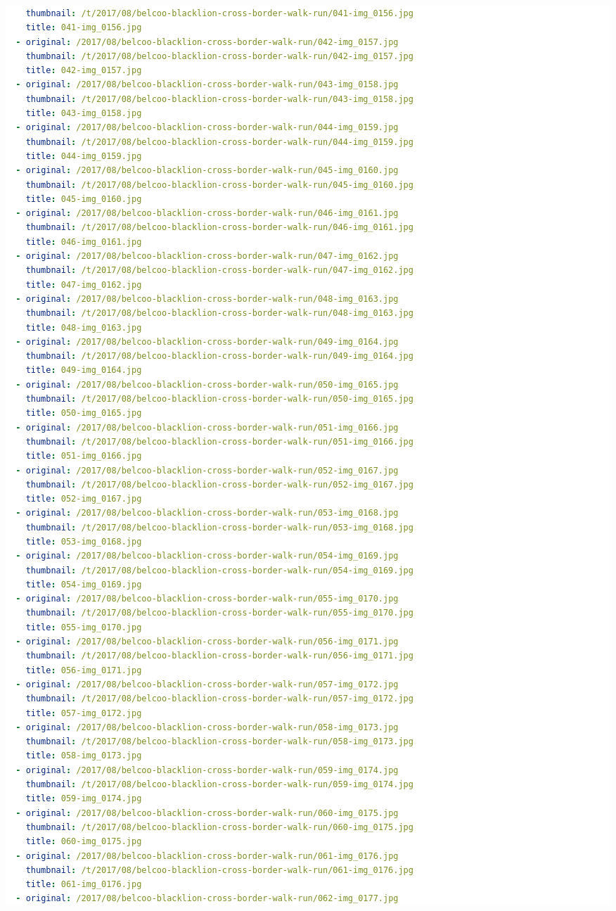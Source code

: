 ```yaml
    thumbnail: /t/2017/08/belcoo-blacklion-cross-border-walk-run/041-img_0156.jpg
    title: 041-img_0156.jpg
  - original: /2017/08/belcoo-blacklion-cross-border-walk-run/042-img_0157.jpg
    thumbnail: /t/2017/08/belcoo-blacklion-cross-border-walk-run/042-img_0157.jpg
    title: 042-img_0157.jpg
  - original: /2017/08/belcoo-blacklion-cross-border-walk-run/043-img_0158.jpg
    thumbnail: /t/2017/08/belcoo-blacklion-cross-border-walk-run/043-img_0158.jpg
    title: 043-img_0158.jpg
  - original: /2017/08/belcoo-blacklion-cross-border-walk-run/044-img_0159.jpg
    thumbnail: /t/2017/08/belcoo-blacklion-cross-border-walk-run/044-img_0159.jpg
    title: 044-img_0159.jpg
  - original: /2017/08/belcoo-blacklion-cross-border-walk-run/045-img_0160.jpg
    thumbnail: /t/2017/08/belcoo-blacklion-cross-border-walk-run/045-img_0160.jpg
    title: 045-img_0160.jpg
  - original: /2017/08/belcoo-blacklion-cross-border-walk-run/046-img_0161.jpg
    thumbnail: /t/2017/08/belcoo-blacklion-cross-border-walk-run/046-img_0161.jpg
    title: 046-img_0161.jpg
  - original: /2017/08/belcoo-blacklion-cross-border-walk-run/047-img_0162.jpg
    thumbnail: /t/2017/08/belcoo-blacklion-cross-border-walk-run/047-img_0162.jpg
    title: 047-img_0162.jpg
  - original: /2017/08/belcoo-blacklion-cross-border-walk-run/048-img_0163.jpg
    thumbnail: /t/2017/08/belcoo-blacklion-cross-border-walk-run/048-img_0163.jpg
    title: 048-img_0163.jpg
  - original: /2017/08/belcoo-blacklion-cross-border-walk-run/049-img_0164.jpg
    thumbnail: /t/2017/08/belcoo-blacklion-cross-border-walk-run/049-img_0164.jpg
    title: 049-img_0164.jpg
  - original: /2017/08/belcoo-blacklion-cross-border-walk-run/050-img_0165.jpg
    thumbnail: /t/2017/08/belcoo-blacklion-cross-border-walk-run/050-img_0165.jpg
    title: 050-img_0165.jpg
  - original: /2017/08/belcoo-blacklion-cross-border-walk-run/051-img_0166.jpg
    thumbnail: /t/2017/08/belcoo-blacklion-cross-border-walk-run/051-img_0166.jpg
    title: 051-img_0166.jpg
  - original: /2017/08/belcoo-blacklion-cross-border-walk-run/052-img_0167.jpg
    thumbnail: /t/2017/08/belcoo-blacklion-cross-border-walk-run/052-img_0167.jpg
    title: 052-img_0167.jpg
  - original: /2017/08/belcoo-blacklion-cross-border-walk-run/053-img_0168.jpg
    thumbnail: /t/2017/08/belcoo-blacklion-cross-border-walk-run/053-img_0168.jpg
    title: 053-img_0168.jpg
  - original: /2017/08/belcoo-blacklion-cross-border-walk-run/054-img_0169.jpg
    thumbnail: /t/2017/08/belcoo-blacklion-cross-border-walk-run/054-img_0169.jpg
    title: 054-img_0169.jpg
  - original: /2017/08/belcoo-blacklion-cross-border-walk-run/055-img_0170.jpg
    thumbnail: /t/2017/08/belcoo-blacklion-cross-border-walk-run/055-img_0170.jpg
    title: 055-img_0170.jpg
  - original: /2017/08/belcoo-blacklion-cross-border-walk-run/056-img_0171.jpg
    thumbnail: /t/2017/08/belcoo-blacklion-cross-border-walk-run/056-img_0171.jpg
    title: 056-img_0171.jpg
  - original: /2017/08/belcoo-blacklion-cross-border-walk-run/057-img_0172.jpg
    thumbnail: /t/2017/08/belcoo-blacklion-cross-border-walk-run/057-img_0172.jpg
    title: 057-img_0172.jpg
  - original: /2017/08/belcoo-blacklion-cross-border-walk-run/058-img_0173.jpg
    thumbnail: /t/2017/08/belcoo-blacklion-cross-border-walk-run/058-img_0173.jpg
    title: 058-img_0173.jpg
  - original: /2017/08/belcoo-blacklion-cross-border-walk-run/059-img_0174.jpg
    thumbnail: /t/2017/08/belcoo-blacklion-cross-border-walk-run/059-img_0174.jpg
    title: 059-img_0174.jpg
  - original: /2017/08/belcoo-blacklion-cross-border-walk-run/060-img_0175.jpg
    thumbnail: /t/2017/08/belcoo-blacklion-cross-border-walk-run/060-img_0175.jpg
    title: 060-img_0175.jpg
  - original: /2017/08/belcoo-blacklion-cross-border-walk-run/061-img_0176.jpg
    thumbnail: /t/2017/08/belcoo-blacklion-cross-border-walk-run/061-img_0176.jpg
    title: 061-img_0176.jpg
  - original: /2017/08/belcoo-blacklion-cross-border-walk-run/062-img_0177.jpg
```